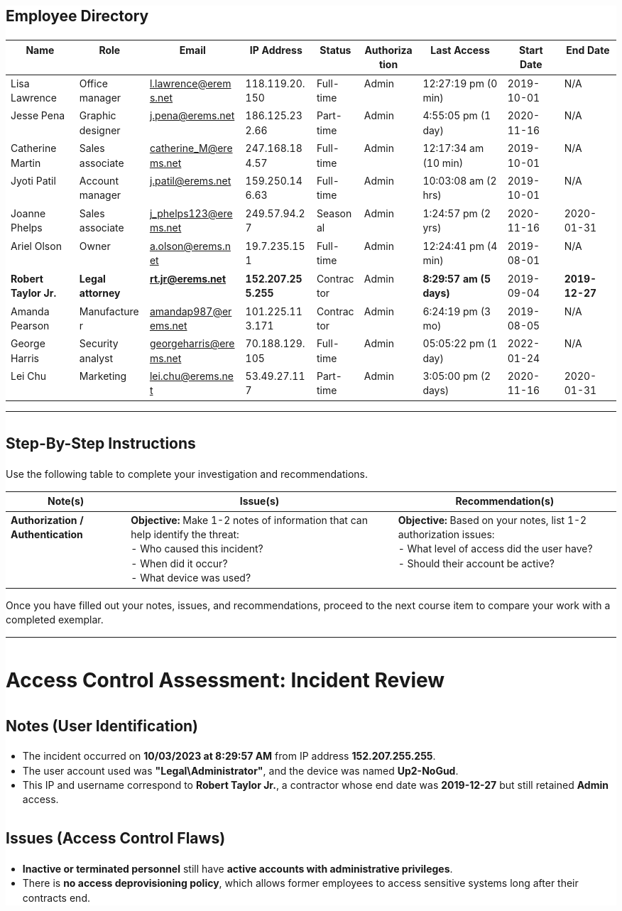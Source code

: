 
## Employee Directory

| Name              | Role               | Email                      | IP Address         | Status      | Authorization | Last Access         | Start Date | End Date     |
|-------------------|--------------------|-----------------------------|---------------------|-------------|----------------|----------------------|------------|--------------|
| Lisa Lawrence     | Office manager     | l.lawrence@erems.net       | 118.119.20.150      | Full-time   | Admin          | 12:27:19 pm (0 min)  | 2019-10-01 | N/A          |
| Jesse Pena        | Graphic designer   | j.pena@erems.net           | 186.125.232.66      | Part-time   | Admin          | 4:55:05 pm (1 day)   | 2020-11-16 | N/A          |
| Catherine Martin  | Sales associate    | catherine_M@erems.net      | 247.168.184.57      | Full-time   | Admin          | 12:17:34 am (10 min) | 2019-10-01 | N/A          |
| Jyoti Patil       | Account manager    | j.patil@erems.net          | 159.250.146.63      | Full-time   | Admin          | 10:03:08 am (2 hrs)  | 2019-10-01 | N/A          |
| Joanne Phelps     | Sales associate    | j_phelps123@erems.net      | 249.57.94.27        | Seasonal    | Admin          | 1:24:57 pm (2 yrs)   | 2020-11-16 | 2020-01-31   |
| Ariel Olson       | Owner              | a.olson@erems.net          | 19.7.235.151        | Full-time   | Admin          | 12:24:41 pm (4 min)  | 2019-08-01 | N/A          |
| **Robert Taylor Jr.** | **Legal attorney** | **rt.jr@erems.net**     | **152.207.255.255** | Contractor  | Admin          | **8:29:57 am (5 days)** | 2019-09-04 | **2019-12-27** |
| Amanda Pearson    | Manufacturer       | amandap987@erems.net       | 101.225.113.171     | Contractor  | Admin          | 6:24:19 pm (3 mo)    | 2019-08-05 | N/A          |
| George Harris     | Security analyst   | georgeharris@erems.net     | 70.188.129.105      | Full-time   | Admin          | 05:05:22 pm (1 day)  | 2022-01-24 | N/A          |
| Lei Chu           | Marketing          | lei.chu@erems.net          | 53.49.27.117        | Part-time   | Admin          | 3:05:00 pm (2 days)  | 2020-11-16 | 2020-01-31   |

---

## Step-By-Step Instructions

Use the following table to complete your investigation and recommendations.

| Note(s) | Issue(s) | Recommendation(s) |
|---------|----------|-------------------|
| **Authorization / Authentication** | **Objective:** Make 1-2 notes of information that can help identify the threat: <br> - Who caused this incident? <br> - When did it occur? <br> - What device was used? | **Objective:** Based on your notes, list 1-2 authorization issues: <br> - What level of access did the user have? <br> - Should their account be active? | **Objective:** Make at least 1 recommendation that could prevent this kind of incident: <br> - Which technical, operational, or managerial controls could help? |

Once you have filled out your notes, issues, and recommendations, proceed to the next course item to compare your work with a completed exemplar.

---

# Access Control Assessment: Incident Review

## Notes (User Identification)
- The incident occurred on **10/03/2023 at 8:29:57 AM** from IP address **152.207.255.255**.
- The user account used was **"Legal\Administrator"**, and the device was named **Up2-NoGud**.
- This IP and username correspond to **Robert Taylor Jr.**, a contractor whose end date was **2019-12-27** but still retained **Admin** access.

## Issues (Access Control Flaws)
- **Inactive or terminated personnel** still have **active accounts with administrative privileges**.
- There is **no access deprovisioning policy**, which allows former employees to access sensitive systems long after their contracts end.
